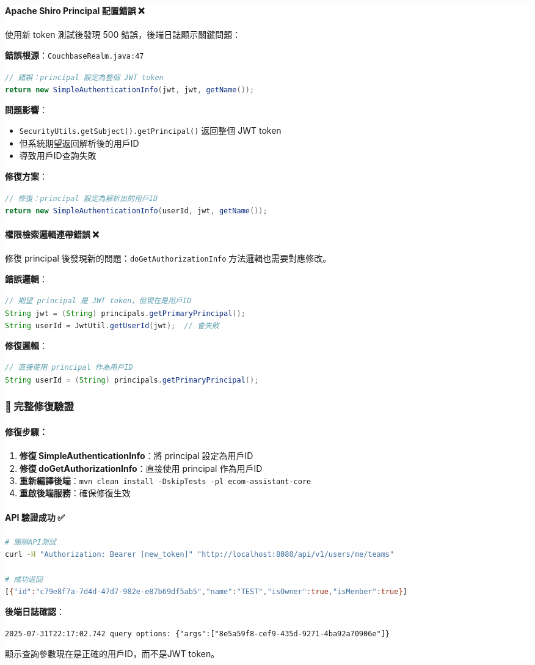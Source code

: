 #### **Apache Shiro Principal 配置錯誤** ❌
使用新 token 測試後發現 500 錯誤，後端日誌顯示關鍵問題：

**錯誤根源**：`CouchbaseRealm.java:47`
```java
// 錯誤：principal 設定為整個 JWT token
return new SimpleAuthenticationInfo(jwt, jwt, getName());
```

**問題影響**：
- `SecurityUtils.getSubject().getPrincipal()` 返回整個 JWT token
- 但系統期望返回解析後的用戶ID
- 導致用戶ID查詢失敗

**修復方案**：
```java
// 修復：principal 設定為解析出的用戶ID
return new SimpleAuthenticationInfo(userId, jwt, getName());
```

#### **權限檢索邏輯連帶錯誤** ❌
修復 principal 後發現新的問題：`doGetAuthorizationInfo` 方法邏輯也需要對應修改。

**錯誤邏輯**：
```java
// 期望 principal 是 JWT token，但現在是用戶ID
String jwt = (String) principals.getPrimaryPrincipal();
String userId = JwtUtil.getUserId(jwt);  // 會失敗
```

**修復邏輯**：
```java
// 直接使用 principal 作為用戶ID
String userId = (String) principals.getPrimaryPrincipal();
```

### 🚀 完整修復驗證

#### **修復步驟**：
1. **修復 SimpleAuthenticationInfo**：將 principal 設定為用戶ID
2. **修復 doGetAuthorizationInfo**：直接使用 principal 作為用戶ID  
3. **重新編譯後端**：`mvn clean install -DskipTests -pl ecom-assistant-core`
4. **重啟後端服務**：確保修復生效

#### **API 驗證成功** ✅
```bash
# 團隊API測試
curl -H "Authorization: Bearer [new_token]" "http://localhost:8080/api/v1/users/me/teams"

# 成功返回
[{"id":"c79e8f7a-7d4d-47d7-982e-e87b69df5ab5","name":"TEST","isOwner":true,"isMember":true}]
```

**後端日誌確認**：
```
2025-07-31T22:17:02.742 query options: {"args":["8e5a59f8-cef9-435d-9271-4ba92a70906e"]}
```
顯示查詢參數現在是正確的用戶ID，而不是JWT token。
